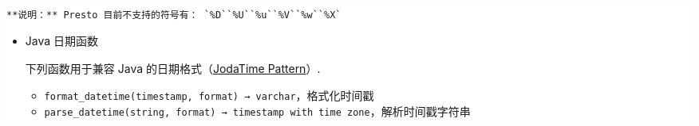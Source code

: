     **说明：** Presto 目前不支持的符号有： `%D``%U``%u``%V``%w``%X`

-   Java 日期函数

    下列函数用于兼容 Java 的日期格式（[JodaTime Pattern](http://joda-time.sourceforge.net/apidocs/org/joda/time/format/DateTimeFormat.html)）.

    -   `format_datetime(timestamp, format) → varchar`，格式化时间戳
    -   `parse_datetime(string, format) → timestamp with time zone`，解析时间戳字符串

